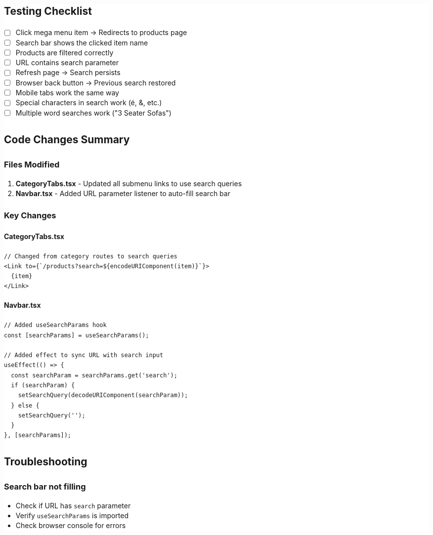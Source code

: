 ## Testing Checklist

- [ ] Click mega menu item → Redirects to products page
- [ ] Search bar shows the clicked item name
- [ ] Products are filtered correctly
- [ ] URL contains search parameter
- [ ] Refresh page → Search persists
- [ ] Browser back button → Previous search restored
- [ ] Mobile tabs work the same way
- [ ] Special characters in search work (é, &, etc.)
- [ ] Multiple word searches work ("3 Seater Sofas")

## Code Changes Summary

### Files Modified
1. **CategoryTabs.tsx** - Updated all submenu links to use search queries
2. **Navbar.tsx** - Added URL parameter listener to auto-fill search bar

### Key Changes

#### CategoryTabs.tsx
```tsx
// Changed from category routes to search queries
<Link to={`/products?search=${encodeURIComponent(item)}`}>
  {item}
</Link>
```

#### Navbar.tsx
```tsx
// Added useSearchParams hook
const [searchParams] = useSearchParams();

// Added effect to sync URL with search input
useEffect(() => {
  const searchParam = searchParams.get('search');
  if (searchParam) {
    setSearchQuery(decodeURIComponent(searchParam));
  } else {
    setSearchQuery('');
  }
}, [searchParams]);
```

## Troubleshooting

### Search bar not filling
- Check if URL has `search` parameter
- Verify `useSearchParams` is imported
- Check browser console for errors
